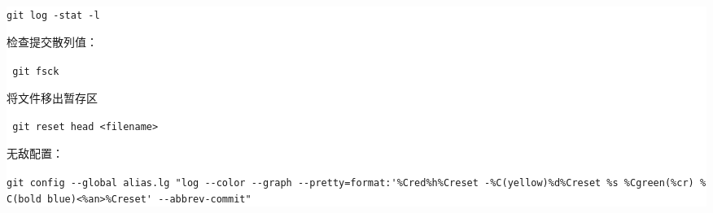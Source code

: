 ```shell
git log -stat -l
```

检查提交散列值：

```shell
 git fsck
```

 将文件移出暂存区

```shell
 git reset head <filename>
```

无敌配置：

```shell
git config --global alias.lg "log --color --graph --pretty=format:'%Cred%h%Creset -%C(yellow)%d%Creset %s %Cgreen(%cr) %C(bold blue)<%an>%Creset' --abbrev-commit"
```
